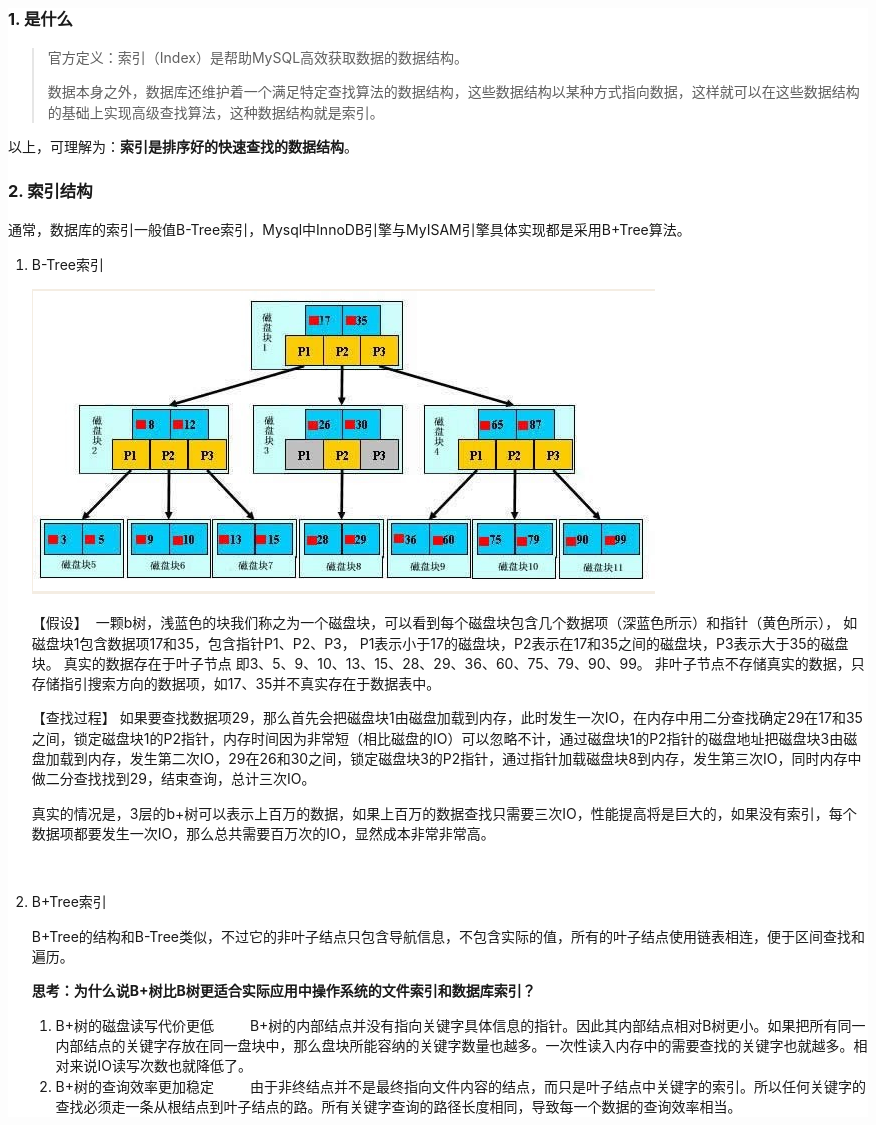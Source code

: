 ### 1. 是什么

> 官方定义：索引（Index）是帮助MySQL高效获取数据的数据结构。
>
> 数据本身之外，数据库还维护着一个满足特定查找算法的数据结构，这些数据结构以某种方式指向数据，这样就可以在这些数据结构的基础上实现高级查找算法，这种数据结构就是索引。

以上，可理解为：**索引是排序好的快速查找的数据结构**。

### 2. 索引结构

通常，数据库的索引一般值B-Tree索引，Mysql中InnoDB引擎与MyISAM引擎具体实现都是采用B+Tree算法。

1. B-Tree索引

   ![](./image/3.png)

   【假设】 
   一颗b树，浅蓝色的块我们称之为一个磁盘块，可以看到每个磁盘块包含几个数据项（深蓝色所示）和指针（黄色所示），
   如磁盘块1包含数据项17和35，包含指针P1、P2、P3，
   P1表示小于17的磁盘块，P2表示在17和35之间的磁盘块，P3表示大于35的磁盘块。
   真实的数据存在于叶子节点
   即3、5、9、10、13、15、28、29、36、60、75、79、90、99。
   非叶子节点不存储真实的数据，只存储指引搜索方向的数据项，如17、35并不真实存在于数据表中。

   【查找过程】
   如果要查找数据项29，那么首先会把磁盘块1由磁盘加载到内存，此时发生一次IO，在内存中用二分查找确定29在17和35之间，锁定磁盘块1的P2指针，内存时间因为非常短（相比磁盘的IO）可以忽略不计，通过磁盘块1的P2指针的磁盘地址把磁盘块3由磁盘加载到内存，发生第二次IO，29在26和30之间，锁定磁盘块3的P2指针，通过指针加载磁盘块8到内存，发生第三次IO，同时内存中做二分查找找到29，结束查询，总计三次IO。

   真实的情况是，3层的b+树可以表示上百万的数据，如果上百万的数据查找只需要三次IO，性能提高将是巨大的，如果没有索引，每个数据项都要发生一次IO，那么总共需要百万次的IO，显然成本非常非常高。

   ​

2. B+Tree索引

   B+Tree的结构和B-Tree类似，不过它的非叶子结点只包含导航信息，不包含实际的值，所有的叶子结点使用链表相连，便于区间查找和遍历。

   **思考：为什么说B+树比B树更适合实际应用中操作系统的文件索引和数据库索引？** 
   1) B+树的磁盘读写代价更低 
   　　B+树的内部结点并没有指向关键字具体信息的指针。因此其内部结点相对B树更小。如果把所有同一内部结点的关键字存放在同一盘块中，那么盘块所能容纳的关键字数量也越多。一次性读入内存中的需要查找的关键字也就越多。相对来说IO读写次数也就降低了。 
   2) B+树的查询效率更加稳定 
   　　由于非终结点并不是最终指向文件内容的结点，而只是叶子结点中关键字的索引。所以任何关键字的查找必须走一条从根结点到叶子结点的路。所有关键字查询的路径长度相同，导致每一个数据的查询效率相当。
